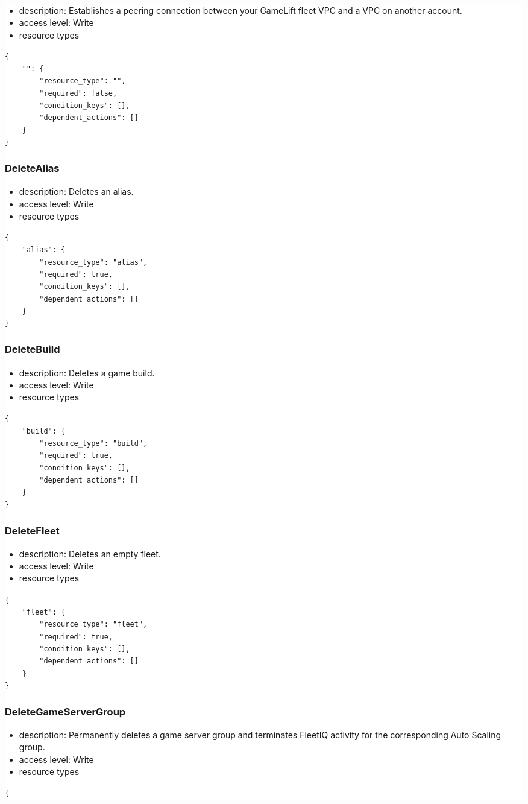 - description: Establishes a peering connection between your GameLift fleet VPC and a VPC on another account.
- access level: Write
- resource types
```
{
    "": {
        "resource_type": "",
        "required": false,
        "condition_keys": [],
        "dependent_actions": []
    }
}
```
### DeleteAlias
- description: Deletes an alias.
- access level: Write
- resource types
```
{
    "alias": {
        "resource_type": "alias",
        "required": true,
        "condition_keys": [],
        "dependent_actions": []
    }
}
```
### DeleteBuild
- description: Deletes a game build.
- access level: Write
- resource types
```
{
    "build": {
        "resource_type": "build",
        "required": true,
        "condition_keys": [],
        "dependent_actions": []
    }
}
```
### DeleteFleet
- description: Deletes an empty fleet.
- access level: Write
- resource types
```
{
    "fleet": {
        "resource_type": "fleet",
        "required": true,
        "condition_keys": [],
        "dependent_actions": []
    }
}
```
### DeleteGameServerGroup
- description: Permanently deletes a game server group and terminates FleetIQ activity for the corresponding Auto Scaling group.
- access level: Write
- resource types
```
{
```